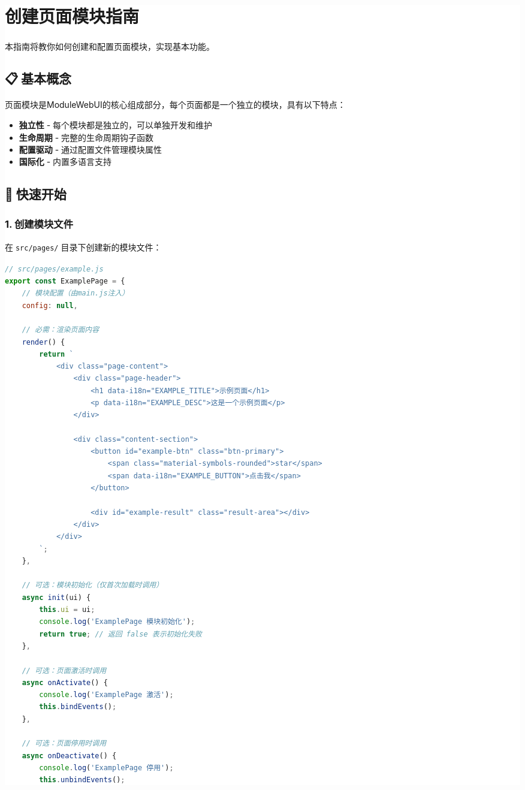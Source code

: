 # 创建页面模块指南

本指南将教你如何创建和配置页面模块，实现基本功能。

## 📋 基本概念

页面模块是ModuleWebUI的核心组成部分，每个页面都是一个独立的模块，具有以下特点：

- **独立性** - 每个模块都是独立的，可以单独开发和维护
- **生命周期** - 完整的生命周期钩子函数
- **配置驱动** - 通过配置文件管理模块属性
- **国际化** - 内置多语言支持

## 🚀 快速开始

### 1. 创建模块文件

在 `src/pages/` 目录下创建新的模块文件：

```javascript
// src/pages/example.js
export const ExamplePage = {
    // 模块配置（由main.js注入）
    config: null,
    
    // 必需：渲染页面内容
    render() {
        return `
            <div class="page-content">
                <div class="page-header">
                    <h1 data-i18n="EXAMPLE_TITLE">示例页面</h1>
                    <p data-i18n="EXAMPLE_DESC">这是一个示例页面</p>
                </div>
                
                <div class="content-section">
                    <button id="example-btn" class="btn-primary">
                        <span class="material-symbols-rounded">star</span>
                        <span data-i18n="EXAMPLE_BUTTON">点击我</span>
                    </button>
                    
                    <div id="example-result" class="result-area"></div>
                </div>
            </div>
        `;
    },
    
    // 可选：模块初始化（仅首次加载时调用）
    async init(ui) {
        this.ui = ui;
        console.log('ExamplePage 模块初始化');
        return true; // 返回 false 表示初始化失败
    },
    
    // 可选：页面激活时调用
    async onActivate() {
        console.log('ExamplePage 激活');
        this.bindEvents();
    },
    
    // 可选：页面停用时调用
    async onDeactivate() {
        console.log('ExamplePage 停用');
        this.unbindEvents();
```